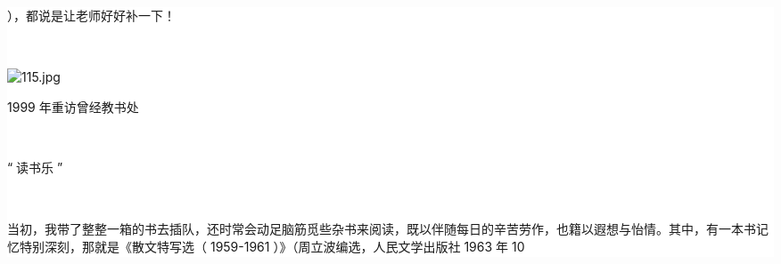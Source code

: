   </span>
  <span class="s1">
   ），都说是让老师好好补一下！
  </span>
 </p>
 <p class="p1">
  <span class="s1">
  </span>
  <br/>
 </p>
 <p class="p3">
  <span class="s1">
   <img alt="115.jpg" border="0" height="356" src="/medias/contents/4885/115.jpg" width="500"/>
  </span>
 </p>
 <p class="p2">
  <span class="s2">
   1999
  </span>
  <span class="s1">
   年重访曾经教书处
  </span>
 </p>
 <p class="p1">
  <span class="s1">
  </span>
  <br/>
 </p>
 <p class="p2">
  <span class="s2">
   “
  </span>
  <span class="s1">
   读书乐
  </span>
  <span class="s2">
   ”
  </span>
 </p>
 <p class="p1">
  <span class="s1">
  </span>
  <br/>
 </p>
 <p class="p2">
  <span class="s1">
   当初，我带了整整一箱的书去插队，还时常会动足脑筋觅些杂书来阅读，既以伴随每日的辛苦劳作，也籍以遐想与怡情。其中，有一本书记忆特别深刻，那就是《散文特写选（
  </span>
  <span class="s2">
   1959-1961
  </span>
  <span class="s1">
   ）》（周立波编选，人民文学出版社
  </span>
  <span class="s2">
   1963
  </span>
  <span class="s1">
   年
  </span>
  <span class="s2">
   10
  </span>